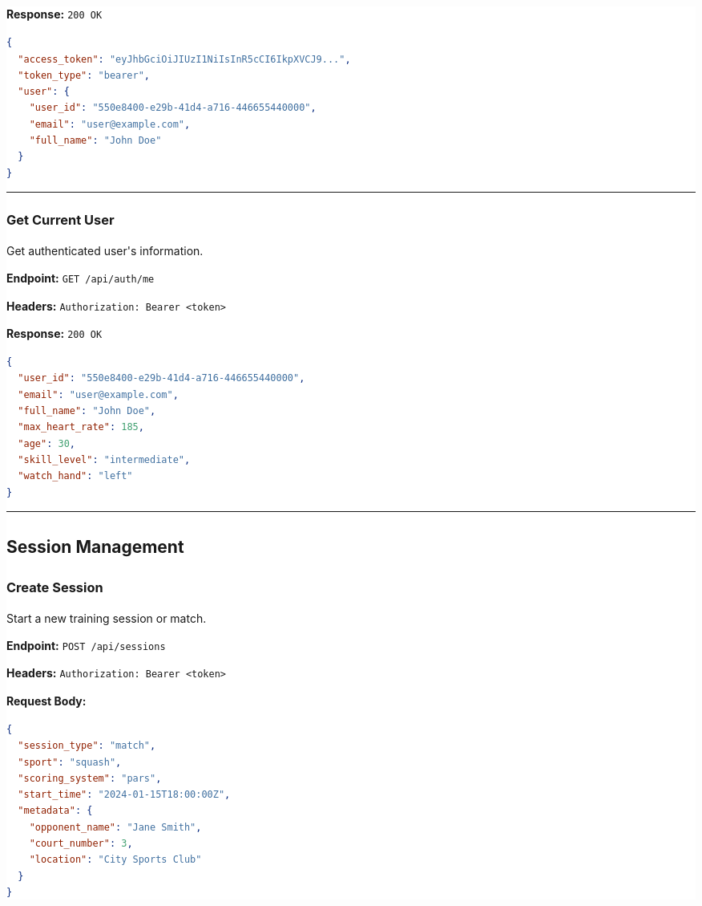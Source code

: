 **Response:** `200 OK`
```json
{
  "access_token": "eyJhbGciOiJIUzI1NiIsInR5cCI6IkpXVCJ9...",
  "token_type": "bearer",
  "user": {
    "user_id": "550e8400-e29b-41d4-a716-446655440000",
    "email": "user@example.com",
    "full_name": "John Doe"
  }
}
```

---

### Get Current User
Get authenticated user's information.

**Endpoint:** `GET /api/auth/me`

**Headers:** `Authorization: Bearer <token>`

**Response:** `200 OK`
```json
{
  "user_id": "550e8400-e29b-41d4-a716-446655440000",
  "email": "user@example.com",
  "full_name": "John Doe",
  "max_heart_rate": 185,
  "age": 30,
  "skill_level": "intermediate",
  "watch_hand": "left"
}
```

---

## Session Management

### Create Session
Start a new training session or match.

**Endpoint:** `POST /api/sessions`

**Headers:** `Authorization: Bearer <token>`

**Request Body:**
```json
{
  "session_type": "match",
  "sport": "squash",
  "scoring_system": "pars",
  "start_time": "2024-01-15T18:00:00Z",
  "metadata": {
    "opponent_name": "Jane Smith",
    "court_number": 3,
    "location": "City Sports Club"
  }
}
```
